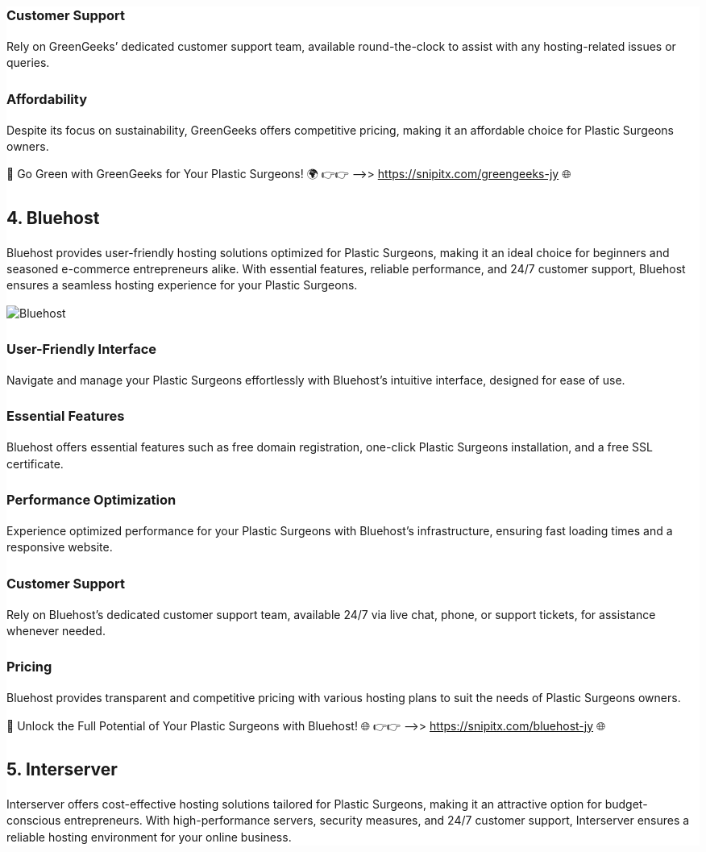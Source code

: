 ### Customer Support
Rely on GreenGeeks’ dedicated customer support team, available round-the-clock to assist with any hosting-related issues or queries.

### Affordability
Despite its focus on sustainability, GreenGeeks offers competitive pricing, making it an affordable choice for Plastic Surgeons owners.

🌿 Go Green with GreenGeeks for Your Plastic Surgeons! 🌍
👉👉 -->> https://snipitx.com/greengeeks-jy 🌐

## 4. Bluehost

Bluehost provides user-friendly hosting solutions optimized for Plastic Surgeons, making it an ideal choice for beginners and seasoned e-commerce entrepreneurs alike. With essential features, reliable performance, and 24/7 customer support, Bluehost ensures a seamless hosting experience for your Plastic Surgeons.

![Bluehost](https://i.imgur.com/PasFF9E.jpeg "Bluehost Hosting")

### User-Friendly Interface
Navigate and manage your Plastic Surgeons effortlessly with Bluehost’s intuitive interface, designed for ease of use.

### Essential Features
Bluehost offers essential features such as free domain registration, one-click Plastic Surgeons installation, and a free SSL certificate.

### Performance Optimization
Experience optimized performance for your Plastic Surgeons with Bluehost’s infrastructure, ensuring fast loading times and a responsive website.

### Customer Support
Rely on Bluehost’s dedicated customer support team, available 24/7 via live chat, phone, or support tickets, for assistance whenever needed.

### Pricing
Bluehost provides transparent and competitive pricing with various hosting plans to suit the needs of Plastic Surgeons owners.

🚀 Unlock the Full Potential of Your Plastic Surgeons with Bluehost! 🌐
👉👉 -->> https://snipitx.com/bluehost-jy 🌐

## 5. Interserver

Interserver offers cost-effective hosting solutions tailored for Plastic Surgeons, making it an attractive option for budget-conscious entrepreneurs. With high-performance servers, security measures, and 24/7 customer support, Interserver ensures a reliable hosting environment for your online business.
